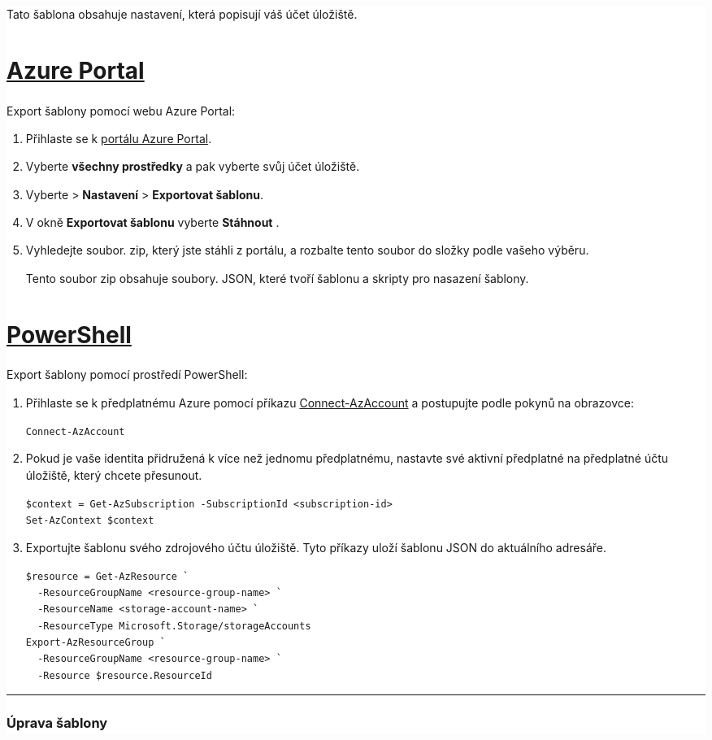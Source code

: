 Tato šablona obsahuje nastavení, která popisují váš účet úložiště. 

# <a name="portal"></a>[Azure Portal](#tab/azure-portal)

Export šablony pomocí webu Azure Portal:

1. Přihlaste se k [portálu Azure Portal](https://portal.azure.com).

2. Vyberte **všechny prostředky** a pak vyberte svůj účet úložiště.

3. Vyberte > **Nastavení**  >  **Exportovat šablonu**.

4. V okně **Exportovat šablonu** vyberte **Stáhnout** .

5. Vyhledejte soubor. zip, který jste stáhli z portálu, a rozbalte tento soubor do složky podle vašeho výběru.

   Tento soubor zip obsahuje soubory. JSON, které tvoří šablonu a skripty pro nasazení šablony.

# <a name="powershell"></a>[PowerShell](#tab/azure-powershell)

Export šablony pomocí prostředí PowerShell:

1. Přihlaste se k předplatnému Azure pomocí příkazu [Connect-AzAccount](https://docs.microsoft.com/powershell/module/az.accounts/connect-azaccount?view=azps-2.5.0) a postupujte podle pokynů na obrazovce:

   ```azurepowershell-interactive
   Connect-AzAccount
   ```
2. Pokud je vaše identita přidružená k více než jednomu předplatnému, nastavte své aktivní předplatné na předplatné účtu úložiště, který chcete přesunout.

   ```azurepowershell-interactive
   $context = Get-AzSubscription -SubscriptionId <subscription-id>
   Set-AzContext $context
   ```

3. Exportujte šablonu svého zdrojového účtu úložiště. Tyto příkazy uloží šablonu JSON do aktuálního adresáře.

   ```azurepowershell-interactive
   $resource = Get-AzResource `
     -ResourceGroupName <resource-group-name> `
     -ResourceName <storage-account-name> `
     -ResourceType Microsoft.Storage/storageAccounts
   Export-AzResourceGroup `
     -ResourceGroupName <resource-group-name> `
     -Resource $resource.ResourceId
   ```

---

### <a name="modify-the-template"></a>Úprava šablony 
